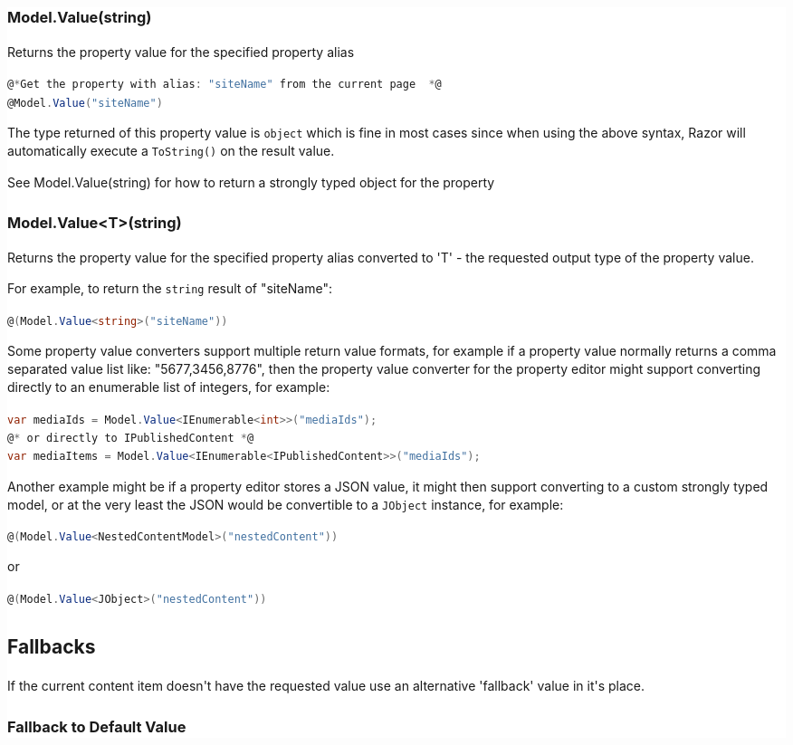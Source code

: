 ### Model.Value(string)
Returns the property value for the specified property alias 

```csharp
@*Get the property with alias: "siteName" from the current page  *@
@Model.Value("siteName")
```
	
The type returned of this property value is `object` which is fine in most cases since when using
the above syntax, Razor will automatically execute a `ToString()` on the result value.

See Model.Value<T>(string) for how to return a strongly typed object for the property
	
### Model.Value&lt;T>(string)
Returns the property value for the specified property alias converted to 'T' - the requested output type of the property value. 

For example, to return the `string` result of "siteName":

```csharp
@(Model.Value<string>("siteName"))
```
		 
Some property value converters support multiple return value formats, for example if a property value
normally returns a comma separated value list like: "5677,3456,8776", then the property value
converter for the property editor might support converting directly to an enumerable list of integers, for example:

```csharp
var mediaIds = Model.Value<IEnumerable<int>>("mediaIds");
@* or directly to IPublishedContent *@
var mediaItems = Model.Value<IEnumerable<IPublishedContent>>("mediaIds");
```

Another example might be if a property editor stores a JSON value, it might then support converting to a custom 
strongly typed model, or at the very least the JSON would be convertible to a `JObject` instance, for example:

```csharp
@(Model.Value<NestedContentModel>("nestedContent"))
```

or

```csharp
@(Model.Value<JObject>("nestedContent"))
```

## Fallbacks

If the current content item doesn't have the requested value use an alternative 'fallback' value in it's place.

### Fallback to Default Value
